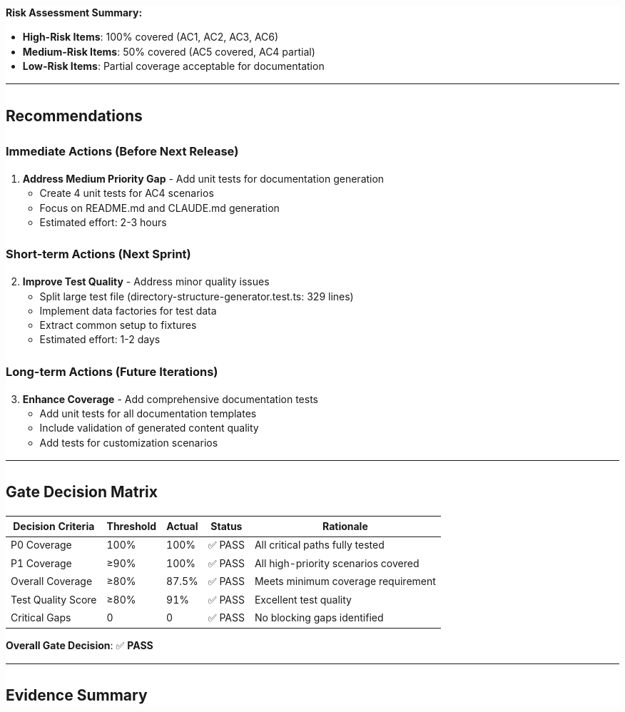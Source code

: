 **Risk Assessment Summary:**

- **High-Risk Items**: 100% covered (AC1, AC2, AC3, AC6)
- **Medium-Risk Items**: 50% covered (AC5 covered, AC4 partial)
- **Low-Risk Items**: Partial coverage acceptable for documentation

---

## Recommendations

### Immediate Actions (Before Next Release)

1. **Address Medium Priority Gap** - Add unit tests for documentation generation
   - Create 4 unit tests for AC4 scenarios
   - Focus on README.md and CLAUDE.md generation
   - Estimated effort: 2-3 hours

### Short-term Actions (Next Sprint)

2. **Improve Test Quality** - Address minor quality issues
   - Split large test file (directory-structure-generator.test.ts: 329 lines)
   - Implement data factories for test data
   - Extract common setup to fixtures
   - Estimated effort: 1-2 days

### Long-term Actions (Future Iterations)

3. **Enhance Coverage** - Add comprehensive documentation tests
   - Add unit tests for all documentation templates
   - Include validation of generated content quality
   - Add tests for customization scenarios

---

## Gate Decision Matrix

| Decision Criteria  | Threshold | Actual | Status  | Rationale                           |
| ------------------ | --------- | ------ | ------- | ----------------------------------- |
| P0 Coverage        | 100%      | 100%   | ✅ PASS | All critical paths fully tested     |
| P1 Coverage        | ≥90%      | 100%   | ✅ PASS | All high-priority scenarios covered |
| Overall Coverage   | ≥80%      | 87.5%  | ✅ PASS | Meets minimum coverage requirement  |
| Test Quality Score | ≥80%      | 91%    | ✅ PASS | Excellent test quality              |
| Critical Gaps      | 0         | 0      | ✅ PASS | No blocking gaps identified         |

**Overall Gate Decision**: ✅ **PASS**

---

## Evidence Summary
